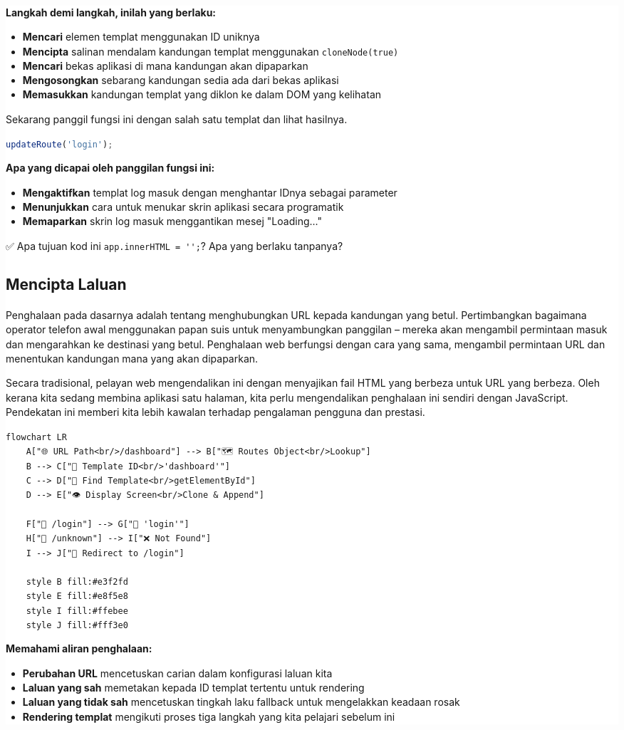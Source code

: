 **Langkah demi langkah, inilah yang berlaku:**
- **Mencari** elemen templat menggunakan ID uniknya
- **Mencipta** salinan mendalam kandungan templat menggunakan `cloneNode(true)`
- **Mencari** bekas aplikasi di mana kandungan akan dipaparkan
- **Mengosongkan** sebarang kandungan sedia ada dari bekas aplikasi
- **Memasukkan** kandungan templat yang diklon ke dalam DOM yang kelihatan

Sekarang panggil fungsi ini dengan salah satu templat dan lihat hasilnya.

```js
updateRoute('login');
```

**Apa yang dicapai oleh panggilan fungsi ini:**
- **Mengaktifkan** templat log masuk dengan menghantar IDnya sebagai parameter
- **Menunjukkan** cara untuk menukar skrin aplikasi secara programatik
- **Memaparkan** skrin log masuk menggantikan mesej "Loading..."

✅ Apa tujuan kod ini `app.innerHTML = '';`? Apa yang berlaku tanpanya?

## Mencipta Laluan

Penghalaan pada dasarnya adalah tentang menghubungkan URL kepada kandungan yang betul. Pertimbangkan bagaimana operator telefon awal menggunakan papan suis untuk menyambungkan panggilan – mereka akan mengambil permintaan masuk dan mengarahkan ke destinasi yang betul. Penghalaan web berfungsi dengan cara yang sama, mengambil permintaan URL dan menentukan kandungan mana yang akan dipaparkan.

Secara tradisional, pelayan web mengendalikan ini dengan menyajikan fail HTML yang berbeza untuk URL yang berbeza. Oleh kerana kita sedang membina aplikasi satu halaman, kita perlu mengendalikan penghalaan ini sendiri dengan JavaScript. Pendekatan ini memberi kita lebih kawalan terhadap pengalaman pengguna dan prestasi.

```mermaid
flowchart LR
    A["🌐 URL Path<br/>/dashboard"] --> B["🗺️ Routes Object<br/>Lookup"]
    B --> C["🎯 Template ID<br/>'dashboard'"]
    C --> D["📄 Find Template<br/>getElementById"]
    D --> E["👁️ Display Screen<br/>Clone & Append"]
    
    F["📍 /login"] --> G["🎯 'login'"]
    H["📍 /unknown"] --> I["❌ Not Found"]
    I --> J["🔄 Redirect to /login"]
    
    style B fill:#e3f2fd
    style E fill:#e8f5e8
    style I fill:#ffebee
    style J fill:#fff3e0
```

**Memahami aliran penghalaan:**
- **Perubahan URL** mencetuskan carian dalam konfigurasi laluan kita
- **Laluan yang sah** memetakan kepada ID templat tertentu untuk rendering
- **Laluan yang tidak sah** mencetuskan tingkah laku fallback untuk mengelakkan keadaan rosak
- **Rendering templat** mengikuti proses tiga langkah yang kita pelajari sebelum ini
